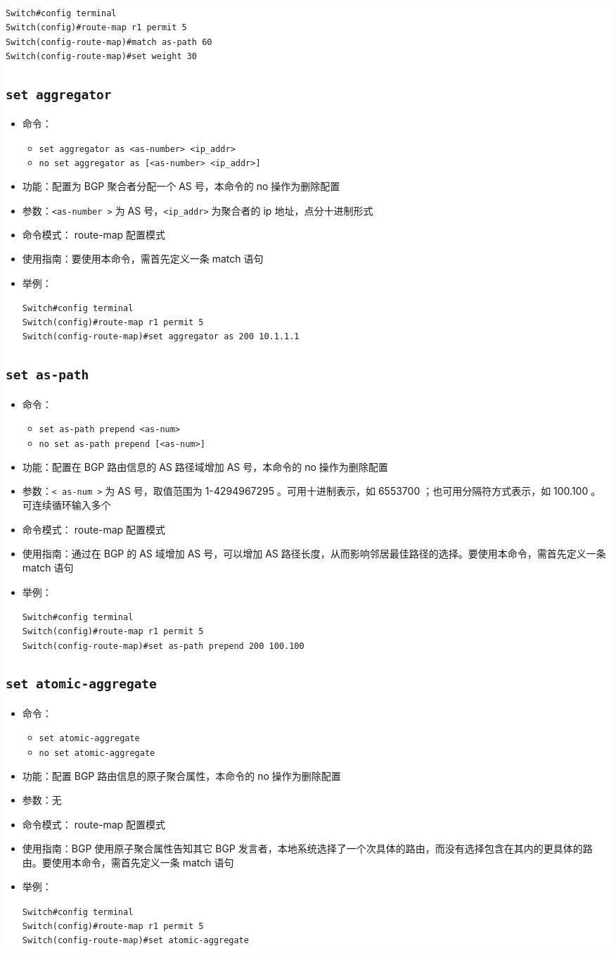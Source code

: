   ```text
  Switch#config terminal
  Switch(config)#route-map r1 permit 5
  Switch(config-route-map)#match as-path 60
  Switch(config-route-map)#set weight 30
  ```

## `set aggregator`

- 命令：
  + `set aggregator as <as-number> <ip_addr>`
  + `no set aggregator as [<as-number> <ip_addr>]`
- 功能：配置为 BGP 聚合者分配一个 AS 号，本命令的 no 操作为删除配置
- 参数：`<as-number >` 为 AS 号，`<ip_addr>` 为聚合者的 ip 地址，点分十进制形式
- 命令模式： route-map 配置模式
- 使用指南：要使用本命令，需首先定义一条 match 语句
- 举例：

  ```text
  Switch#config terminal
  Switch(config)#route-map r1 permit 5
  Switch(config-route-map)#set aggregator as 200 10.1.1.1
  ```

## `set as-path`

- 命令：
  + `set as-path prepend <as-num>`
  + `no set as-path prepend [<as-num>]`
- 功能：配置在 BGP 路由信息的 AS 路径域增加 AS 号，本命令的 no 操作为删除配置
- 参数：`< as-num >` 为 AS 号，取值范围为 1-4294967295 。可用十进制表示，如 6553700 ；也可用分隔符方式表示，如 100.100 。可连续循环输入多个
- 命令模式： route-map 配置模式
- 使用指南：通过在 BGP 的 AS 域增加 AS 号，可以增加 AS 路径长度，从而影响邻居最佳路径的选择。要使用本命令，需首先定义一条 match 语句
- 举例：

  ```text
  Switch#config terminal
  Switch(config)#route-map r1 permit 5
  Switch(config-route-map)#set as-path prepend 200 100.100
  ```

## `set atomic-aggregate`

- 命令：
  + `set atomic-aggregate`
  + `no set atomic-aggregate`
- 功能：配置 BGP 路由信息的原子聚合属性，本命令的 no 操作为删除配置
- 参数：无
- 命令模式： route-map 配置模式
- 使用指南：BGP 使用原子聚合属性告知其它 BGP 发言者，本地系统选择了一个次具体的路由，而没有选择包含在其内的更具体的路由。要使用本命令，需首先定义一条 match 语句
- 举例：

  ```text
  Switch#config terminal
  Switch(config)#route-map r1 permit 5
  Switch(config-route-map)#set atomic-aggregate
  ```
